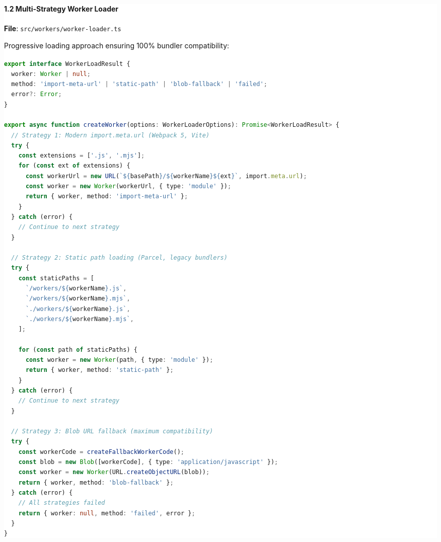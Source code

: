 #### 1.2 Multi-Strategy Worker Loader
**File**: `src/workers/worker-loader.ts`

Progressive loading approach ensuring 100% bundler compatibility:

```typescript
export interface WorkerLoadResult {
  worker: Worker | null;
  method: 'import-meta-url' | 'static-path' | 'blob-fallback' | 'failed';
  error?: Error;
}

export async function createWorker(options: WorkerLoaderOptions): Promise<WorkerLoadResult> {
  // Strategy 1: Modern import.meta.url (Webpack 5, Vite)
  try {
    const extensions = ['.js', '.mjs'];
    for (const ext of extensions) {
      const workerUrl = new URL(`${basePath}/${workerName}${ext}`, import.meta.url);
      const worker = new Worker(workerUrl, { type: 'module' });
      return { worker, method: 'import-meta-url' };
    }
  } catch (error) {
    // Continue to next strategy
  }

  // Strategy 2: Static path loading (Parcel, legacy bundlers)
  try {
    const staticPaths = [
      `/workers/${workerName}.js`,
      `/workers/${workerName}.mjs`,
      `./workers/${workerName}.js`,
      `./workers/${workerName}.mjs`,
    ];
    
    for (const path of staticPaths) {
      const worker = new Worker(path, { type: 'module' });
      return { worker, method: 'static-path' };
    }
  } catch (error) {
    // Continue to next strategy
  }

  // Strategy 3: Blob URL fallback (maximum compatibility)
  try {
    const workerCode = createFallbackWorkerCode();
    const blob = new Blob([workerCode], { type: 'application/javascript' });
    const worker = new Worker(URL.createObjectURL(blob));
    return { worker, method: 'blob-fallback' };
  } catch (error) {
    // All strategies failed
    return { worker: null, method: 'failed', error };
  }
}
```
